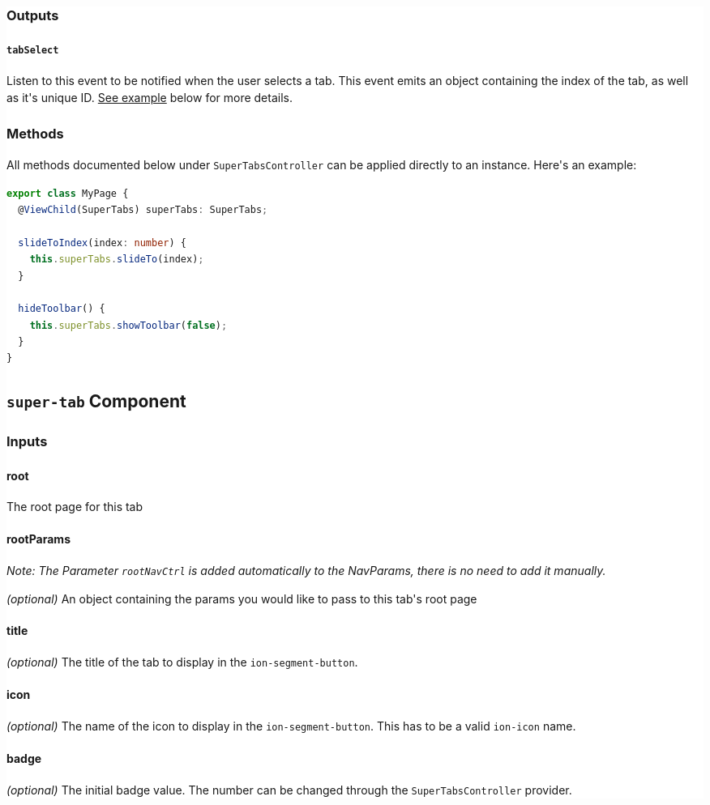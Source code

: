 ### Outputs

#### `tabSelect`

Listen to this event to be notified when the user selects a tab. This event emits an object containing the index of the tab, as well as it's unique ID. [See example](#example-with-all-options) below for more details.

### Methods

All methods documented below under `SuperTabsController` can be applied directly to an instance. Here's an example:

```typescript
export class MyPage {
  @ViewChild(SuperTabs) superTabs: SuperTabs;

  slideToIndex(index: number) {
    this.superTabs.slideTo(index);
  }

  hideToolbar() {
    this.superTabs.showToolbar(false);
  }
}
```

## `super-tab` Component

### Inputs

#### root

The root page for this tab

#### rootParams

_Note: The Parameter `rootNavCtrl` is added automatically to the NavParams, there is no need to add it manually._

_(optional)_ An object containing the params you would like to pass to this tab's root page

#### title

_(optional)_ The title of the tab to display in the `ion-segment-button`.

#### icon

_(optional)_ The name of the icon to display in the `ion-segment-button`. This has to be a valid `ion-icon` name.

#### badge

_(optional)_ The initial badge value. The number can be changed through the `SuperTabsController` provider.
